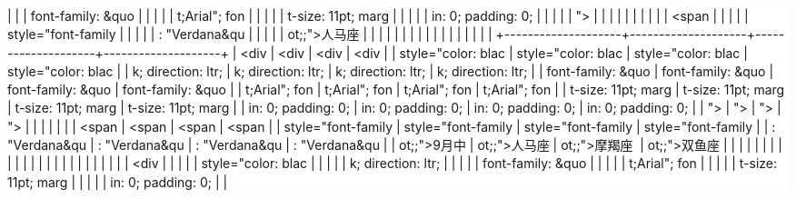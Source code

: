 |                    |                    |  font-family: &quo |                    |
|                    |                    | t;Arial&quot;; fon |                    |
|                    |                    | t-size: 11pt; marg |                    |
|                    |                    | in: 0; padding: 0; |                    |
|                    |                    | ">                 |                    |
|                    |                    |                    |                    |
|                    |                    | <span              |                    |
|                    |                    | style="font-family |                    |
|                    |                    | : &quot;Verdana&qu |                    |
|                    |                    | ot;;">人马座</span> |                   |
|                    |                    |                    |                    |
|                    |                    |                    |                    |
|                    |                    | </div>             |                    |
+--------------------+--------------------+--------------------+--------------------+
| <div               | <div               | <div               | <div               |
| style="color: blac | style="color: blac | style="color: blac | style="color: blac |
| k; direction: ltr; | k; direction: ltr; | k; direction: ltr; | k; direction: ltr; |
|  font-family: &quo |  font-family: &quo |  font-family: &quo |  font-family: &quo |
| t;Arial&quot;; fon | t;Arial&quot;; fon | t;Arial&quot;; fon | t;Arial&quot;; fon |
| t-size: 11pt; marg | t-size: 11pt; marg | t-size: 11pt; marg | t-size: 11pt; marg |
| in: 0; padding: 0; | in: 0; padding: 0; | in: 0; padding: 0; | in: 0; padding: 0; |
| ">                 | ">                 | ">                 | ">                 |
|                    |                    |                    |                    |
| <span              | <span              | <span              | <span              |
| style="font-family | style="font-family | style="font-family | style="font-family |
| : &quot;Verdana&qu | : &quot;Verdana&qu | : &quot;Verdana&qu | : &quot;Verdana&qu |
| ot;;">9月中</span> | ot;;">人马座</span> | ot;;">摩羯座 </span> | ot;;">双鱼座</span> |
|                    |                    |                    |                    |
| </div>             |                    |                    |                    |
|                    | </div>             | </div>             | </div>             |
|                    |                    |                    |                    |
|                    |                    | <div               |                    |
|                    |                    | style="color: blac |                    |
|                    |                    | k; direction: ltr; |                    |
|                    |                    |  font-family: &quo |                    |
|                    |                    | t;Arial&quot;; fon |                    |
|                    |                    | t-size: 11pt; marg |                    |
|                    |                    | in: 0; padding: 0; |                    |